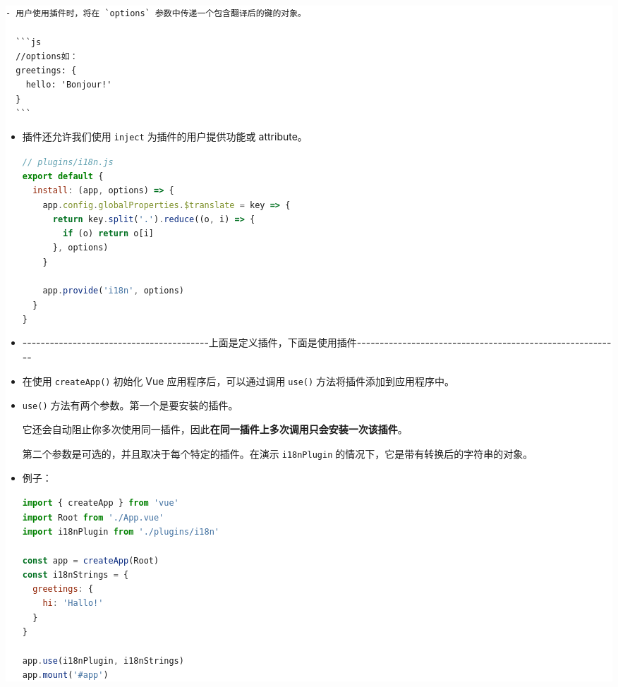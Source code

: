     - 用户使用插件时，将在 `options` 参数中传递一个包含翻译后的键的对象。

      ```js
      //options如：
      greetings: {
        hello: 'Bonjour!'
      }
      ```

  - 插件还允许我们使用 `inject` 为插件的用户提供功能或 attribute。

    ```js
    // plugins/i18n.js
    export default {
      install: (app, options) => {
        app.config.globalProperties.$translate = key => {
          return key.split('.').reduce((o, i) => {
            if (o) return o[i]
          }, options)
        }
    
        app.provide('i18n', options)
      }
    }
    ```

  - -----------------------------------------上面是定义插件，下面是使用插件----------------------------------------------------------

  - 在使用 `createApp()` 初始化 Vue 应用程序后，可以通过调用 `use()` 方法将插件添加到应用程序中。

  - `use()` 方法有两个参数。第一个是要安装的插件。

    它还会自动阻止你多次使用同一插件，因此**在同一插件上多次调用只会安装一次该插件**。

    第二个参数是可选的，并且取决于每个特定的插件。在演示 `i18nPlugin` 的情况下，它是带有转换后的字符串的对象。

  - 例子：

    ```js
    import { createApp } from 'vue'
    import Root from './App.vue'
    import i18nPlugin from './plugins/i18n'
    
    const app = createApp(Root)
    const i18nStrings = {
      greetings: {
        hi: 'Hallo!'
      }
    }
    
    app.use(i18nPlugin, i18nStrings)
    app.mount('#app')
    ```




